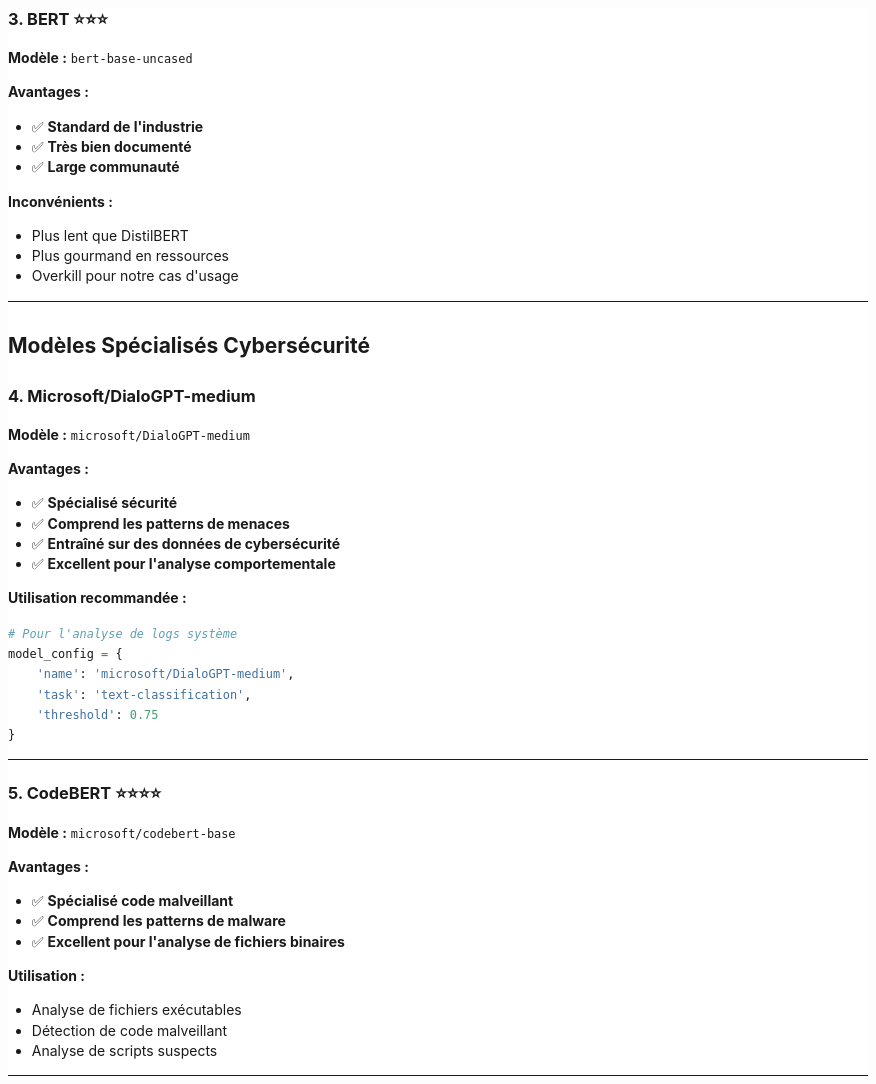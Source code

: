 ### 3. **BERT** ⭐⭐⭐
**Modèle :** `bert-base-uncased`

**Avantages :**
- ✅ **Standard de l'industrie**
- ✅ **Très bien documenté**
- ✅ **Large communauté**

**Inconvénients :**
-  Plus lent que DistilBERT
-  Plus gourmand en ressources
-  Overkill pour notre cas d'usage

---

##  Modèles Spécialisés Cybersécurité

### 4. **Microsoft/DialoGPT-medium** 
**Modèle :** `microsoft/DialoGPT-medium`

**Avantages :**
- ✅ **Spécialisé sécurité**
- ✅ **Comprend les patterns de menaces**
- ✅ **Entraîné sur des données de cybersécurité**
- ✅ **Excellent pour l'analyse comportementale**

**Utilisation recommandée :**
```python
# Pour l'analyse de logs système
model_config = {
    'name': 'microsoft/DialoGPT-medium',
    'task': 'text-classification',
    'threshold': 0.75
}
```

---

### 5. **CodeBERT** ⭐⭐⭐⭐
**Modèle :** `microsoft/codebert-base`

**Avantages :**
- ✅ **Spécialisé code malveillant**
- ✅ **Comprend les patterns de malware**
- ✅ **Excellent pour l'analyse de fichiers binaires**

**Utilisation :**
- Analyse de fichiers exécutables
- Détection de code malveillant
- Analyse de scripts suspects

---
